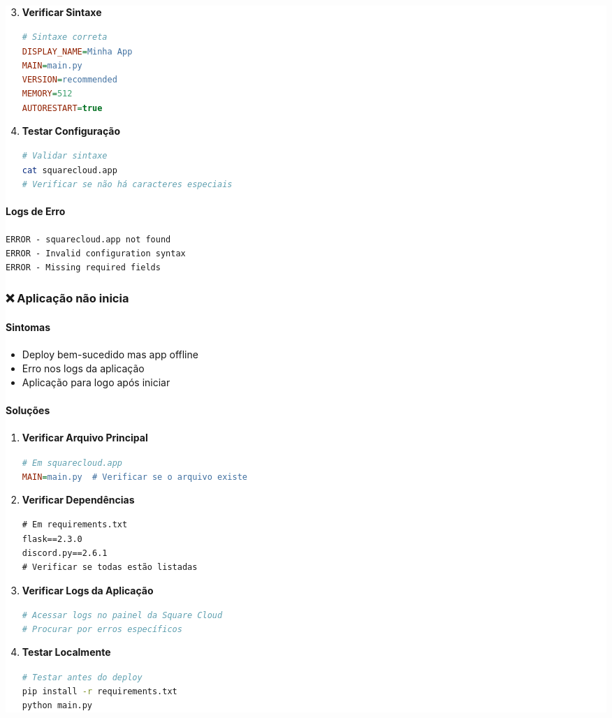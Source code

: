 3. **Verificar Sintaxe**
   ```ini
   # Sintaxe correta
   DISPLAY_NAME=Minha App
   MAIN=main.py
   VERSION=recommended
   MEMORY=512
   AUTORESTART=true
   ```

4. **Testar Configuração**
   ```bash
   # Validar sintaxe
   cat squarecloud.app
   # Verificar se não há caracteres especiais
   ```

#### Logs de Erro
```
ERROR - squarecloud.app not found
ERROR - Invalid configuration syntax
ERROR - Missing required fields
```

### ❌ Aplicação não inicia

#### Sintomas
- Deploy bem-sucedido mas app offline
- Erro nos logs da aplicação
- Aplicação para logo após iniciar

#### Soluções
1. **Verificar Arquivo Principal**
   ```ini
   # Em squarecloud.app
   MAIN=main.py  # Verificar se o arquivo existe
   ```

2. **Verificar Dependências**
   ```txt
   # Em requirements.txt
   flask==2.3.0
   discord.py==2.6.1
   # Verificar se todas estão listadas
   ```

3. **Verificar Logs da Aplicação**
   ```bash
   # Acessar logs no painel da Square Cloud
   # Procurar por erros específicos
   ```

4. **Testar Localmente**
   ```bash
   # Testar antes do deploy
   pip install -r requirements.txt
   python main.py
   ```
